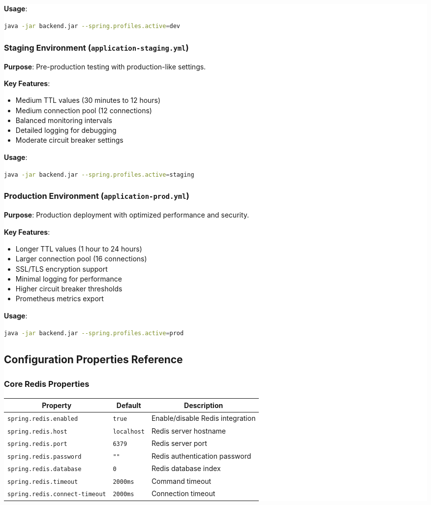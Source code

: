 **Usage**:
```bash
java -jar backend.jar --spring.profiles.active=dev
```

### Staging Environment (`application-staging.yml`)

**Purpose**: Pre-production testing with production-like settings.

**Key Features**:
- Medium TTL values (30 minutes to 12 hours)
- Medium connection pool (12 connections)
- Balanced monitoring intervals
- Detailed logging for debugging
- Moderate circuit breaker settings

**Usage**:
```bash
java -jar backend.jar --spring.profiles.active=staging
```

### Production Environment (`application-prod.yml`)

**Purpose**: Production deployment with optimized performance and security.

**Key Features**:
- Longer TTL values (1 hour to 24 hours)
- Larger connection pool (16 connections)
- SSL/TLS encryption support
- Minimal logging for performance
- Higher circuit breaker thresholds
- Prometheus metrics export

**Usage**:
```bash
java -jar backend.jar --spring.profiles.active=prod
```

## Configuration Properties Reference

### Core Redis Properties

| Property | Default | Description |
|----------|---------|-------------|
| `spring.redis.enabled` | `true` | Enable/disable Redis integration |
| `spring.redis.host` | `localhost` | Redis server hostname |
| `spring.redis.port` | `6379` | Redis server port |
| `spring.redis.password` | `""` | Redis authentication password |
| `spring.redis.database` | `0` | Redis database index |
| `spring.redis.timeout` | `2000ms` | Command timeout |
| `spring.redis.connect-timeout` | `2000ms` | Connection timeout |

